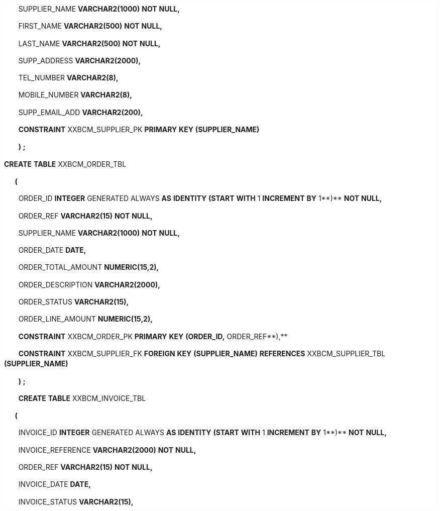 `    `SUPPLIER\_NAME       **VARCHAR2(**1000**)** **NOT** **NULL,** 

`    `FIRST\_NAME  **VARCHAR2(**500**)**  **NOT** **NULL,**

`    `LAST\_NAME   **VARCHAR2(**500**)**  **NOT** **NULL,**    

`    `SUPP\_ADDRESS        **VARCHAR2(**2000**),**

`    `TEL\_NUMBER **VARCHAR2(**8**),**

`    `MOBILE\_NUMBER **VARCHAR2(**8**),**  

`    `SUPP\_EMAIL\_ADD          **VARCHAR2(**200**),**

`    `**CONSTRAINT** XXBCM\_SUPPLIER\_PK **PRIMARY** **KEY** **(**SUPPLIER\_NAME**)**

`    `**)** **;**



**CREATE** **TABLE** XXBCM\_ORDER\_TBL

`   `**(**

`    `ORDER\_ID **INTEGER** GENERATED ALWAYS **AS** **IDENTITY** **(START** **WITH** 1 **INCREMENT** **BY** 1**)** **NOT** **NULL,**

`    `ORDER\_REF           **VARCHAR2(**15**)** **NOT** **NULL,** 

`    `SUPPLIER\_NAME       **VARCHAR2(**1000**)** **NOT** **NULL,**

`    `ORDER\_DATE          **DATE,**

`    `ORDER\_TOTAL\_AMOUNT  **NUMERIC(**15**,**2**),** 

`    `ORDER\_DESCRIPTION   **VARCHAR2(**2000**),** 

`    `ORDER\_STATUS        **VARCHAR2(**15**),** 

`    `ORDER\_LINE\_AMOUNT   **NUMERIC(**15**,**2**),**

`    `**CONSTRAINT** XXBCM\_ORDER\_PK **PRIMARY** **KEY** **(**ORDER\_ID**,** ORDER\_REF**),**

`    `**CONSTRAINT** XXBCM\_SUPPLIER\_FK **FOREIGN** **KEY** **(**SUPPLIER\_NAME**)** **REFERENCES** XXBCM\_SUPPLIER\_TBL **(**SUPPLIER\_NAME**)**

`    `**)** **;**





`    `**CREATE** **TABLE** XXBCM\_INVOICE\_TBL

`   `**(**

`    `INVOICE\_ID **INTEGER** GENERATED ALWAYS **AS** **IDENTITY** **(START** **WITH** 1 **INCREMENT** **BY** 1**)** **NOT** **NULL,**

`    `INVOICE\_REFERENCE   **VARCHAR2(**2000**)** **NOT** **NULL,** 

`    `ORDER\_REF           **VARCHAR2(**15**)** **NOT** **NULL,**

`    `INVOICE\_DATE        **DATE,** 

`    `INVOICE\_STATUS      **VARCHAR2(**15**),** 
